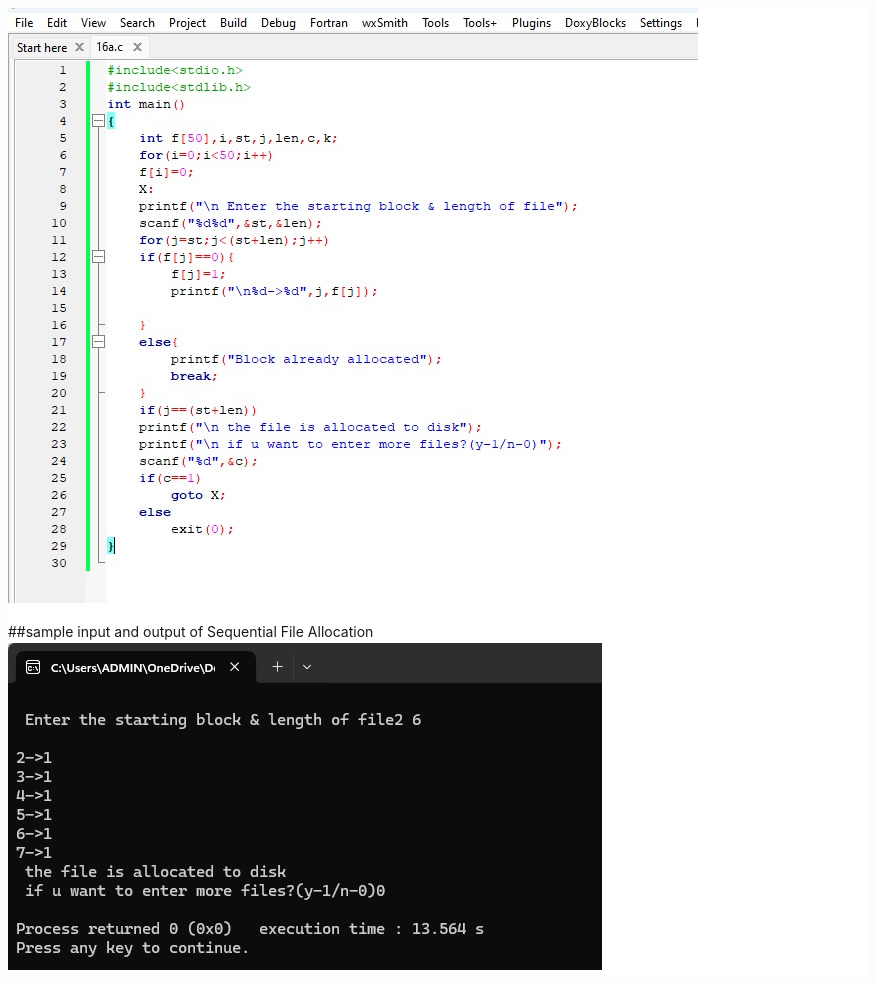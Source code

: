 ![program_file](EXP16/Sequential_code_5A5.jpeg)

##sample input and output of Sequential File Allocation
![sample input](EXP16/Sequential_IO_5A5.jpeg)
